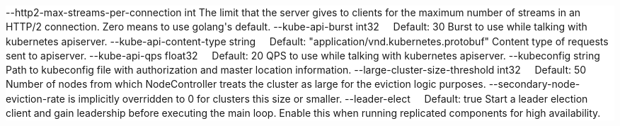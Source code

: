 <tr>
<td colspan="2">--http2-max-streams-per-connection int</td>
</tr>
<tr>
<td></td><td style="line-height: 130%; word-wrap: break-word;">The limit that the server gives to clients for the maximum number of streams in an HTTP/2 connection. Zero means to use golang's default.</td>
</tr>

<tr>
<td colspan="2">--kube-api-burst int32&nbsp;&nbsp;&nbsp;&nbsp;&nbsp;Default: 30</td>
</tr>
<tr>
<td></td><td style="line-height: 130%; word-wrap: break-word;">Burst to use while talking with kubernetes apiserver.</td>
</tr>

<tr>
<td colspan="2">--kube-api-content-type string&nbsp;&nbsp;&nbsp;&nbsp;&nbsp;Default: "application/vnd.kubernetes.protobuf"</td>
</tr>
<tr>
<td></td><td style="line-height: 130%; word-wrap: break-word;">Content type of requests sent to apiserver.</td>
</tr>

<tr>
<td colspan="2">--kube-api-qps float32&nbsp;&nbsp;&nbsp;&nbsp;&nbsp;Default: 20</td>
</tr>
<tr>
<td></td><td style="line-height: 130%; word-wrap: break-word;">QPS to use while talking with kubernetes apiserver.</td>
</tr>

<tr>
<td colspan="2">--kubeconfig string</td>
</tr>
<tr>
<td></td><td style="line-height: 130%; word-wrap: break-word;">Path to kubeconfig file with authorization and master location information.</td>
</tr>

<tr>
<td colspan="2">--large-cluster-size-threshold int32&nbsp;&nbsp;&nbsp;&nbsp;&nbsp;Default: 50</td>
</tr>
<tr>
<td></td><td style="line-height: 130%; word-wrap: break-word;">Number of nodes from which NodeController treats the cluster as large for the eviction logic purposes. --secondary-node-eviction-rate is implicitly overridden to 0 for clusters this size or smaller.</td>
</tr>

<tr>
<td colspan="2">--leader-elect&nbsp;&nbsp;&nbsp;&nbsp;&nbsp;Default: true</td>
</tr>
<tr>
<td></td><td style="line-height: 130%; word-wrap: break-word;">Start a leader election client and gain leadership before executing the main loop. Enable this when running replicated components for high availability.</td>
</tr>
